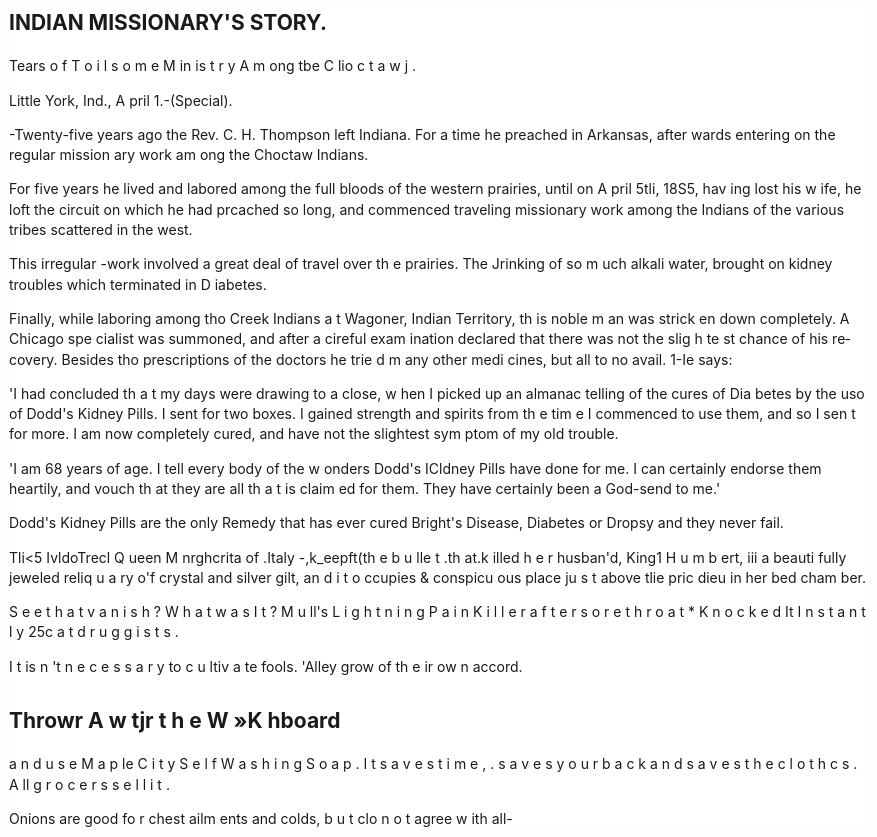 ## INDIAN  MISSIONARY'S  STORY.

Tears o f T o i l s o m e M in is t r y A m ong tbe C lio c t a w j .

Little  York,  Ind.,  A pril  1.-(Special).

-Twenty-five  years  ago  the  Rev.  C. H.  Thompson  left  Indiana. For  a time  he  preached  in  Arkansas,  after­ wards  entering on  the  regular mission­ ary  work  am ong  the  Choctaw  Indians.

For  five  years  he  lived  and  labored among  the  full  bloods  of  the  western prairies,  until  on  A pril  5tli,  18S5,  hav­ ing  lost  his  w ife,  he  loft  the  circuit on  which  he  had  prcached  so  long,  and commenced traveling missionary work among the Indians of the various tribes  scattered  in  the  west.

This irregular -work  involved  a great deal  of  travel  over  th e  prairies. The Jrinking  of  so  m uch alkali water, brought  on  kidney troubles which terminated  in  D iabetes.

Finally,  while  laboring  among  tho Creek  Indians a t Wagoner,  Indian Territory,  th is  noble  m an  was  strick­ en  down  completely. A  Chicago  spe­ cialist was  summoned,  and  after  a cireful  exam ination  declared  that there was  not  the  slig h te st  chance  of  his re­ covery. Besides  tho  prescriptions  of the  doctors  he  trie d   m any  other  medi­ cines,  but  all  to  no  avail. 1-Ie  says:

'I  had  concluded  th a t  my  days  were drawing  to  a  close,  w hen  I  picked  up an almanac  telling  of  the  cures  of  Dia­ betes by the  uso of Dodd's Kidney Pills. I  sent  for  two  boxes.  I  gained  strength and  spirits  from   th e  tim e  I  commenced to  use  them,  and  so  I  sen t  for  more. I am  now  completely  cured,  and  have not  the  slightest  sym ptom   of  my  old trouble.

'I  am  68  years  of  age. I  tell  every­ body  of  the  w onders  Dodd's  ICldney Pills  have  done  for me. I  can certainly endorse  them  heartily,  and  vouch  th at they  are  all  th a t  is  claim ed  for  them. They  have  certainly  been  a  God-send to  me.'

Dodd's  Kidney  Pills  are  the  only Remedy  that  has  ever  cured  Bright's Disease,  Diabetes  or  Dropsy  and  they never  fail.

Tli<5  IvldoTrecl  Q ueen  M nrghcrita  of .Italy -,k\_eepft(th e   b u lle t .th at.k illed   h e r husban'd,  King1  H u m b ert,  iii  a  beauti­ fully jeweled  reliq u a ry   o'f  crystal  and silver  gilt,  an d   i t   o ccupies & conspicu­ ous  place  ju s t  above  tlie  pric  dieu  in her  bed  cham ber.

S e e t h a t   v a n i s h ? W h a t   w a s   I t ? M u ll's L i g h t n i n g P a i n K i l l e r a f t e r s o r e t h r o a t * K n o c k e d   It  I n s t a n t l y 25c  a t   d r u g g i s t s .

I t   is n 't  n e c e s s a r y   to   c u ltiv a te   fools. 'Alley grow of  th e ir   ow n  accord.

## Throwr  A w tjr  t h e   W »K hboard

a n d u s e M a p le C i t y S e l f W a s h i n g   S o a p . I t   s a v e s   t i m e , . s a v e s   y o u r b a c k   a n d   s a v e s t h e   c l o t h c s . A ll  g r o c e r s   s e l l i t .

Onions  are  good  fo r  chest  ailm ents and  colds,  b u t  clo  n o t  agree  w ith  all-
